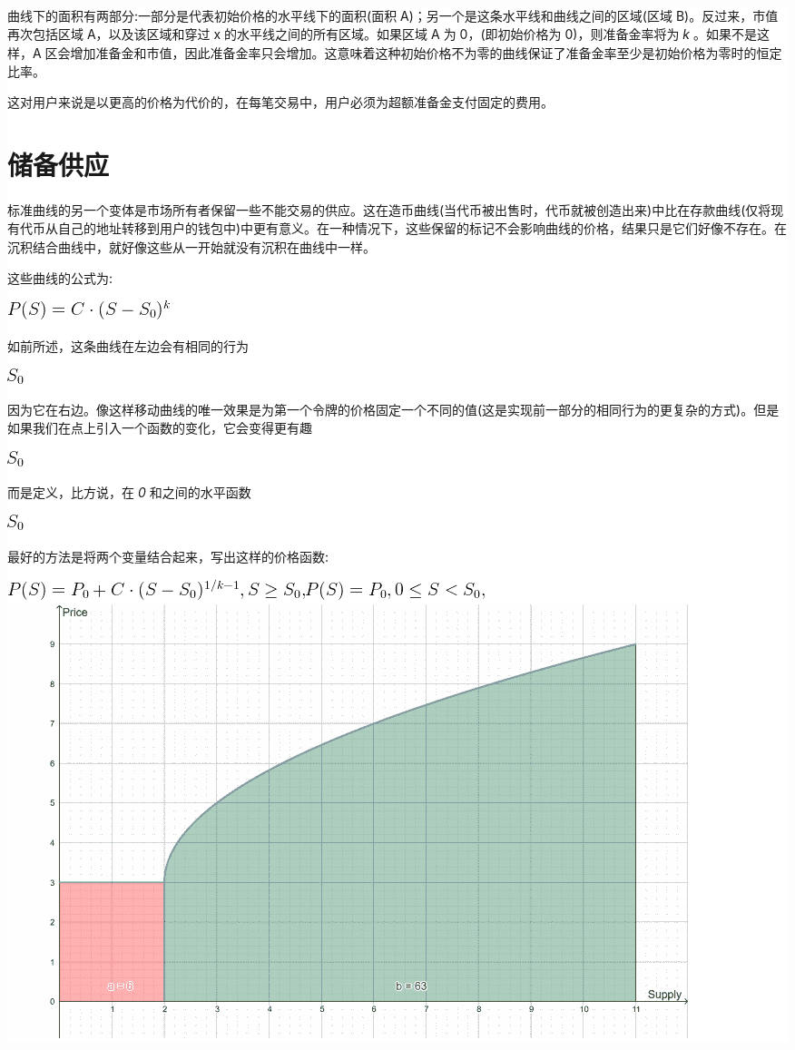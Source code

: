 曲线下的面积有两部分:一部分是代表初始价格的水平线下的面积(面积 A)；另一个是这条水平线和曲线之间的区域(区域 B)。反过来，市值再次包括区域 A，以及该区域和穿过 x 的水平线之间的所有区域。如果区域 A 为 0，(即初始价格为 0)，则准备金率将为 *k* 。如果不是这样，A 区会增加准备金和市值，因此准备金率只会增加。这意味着这种初始价格不为零的曲线保证了准备金率至少是初始价格为零时的恒定比率。

这对用户来说是以更高的价格为代价的，在每笔交易中，用户必须为超额准备金支付固定的费用。

# 储备供应

标准曲线的另一个变体是市场所有者保留一些不能交易的供应。这在造币曲线(当代币被出售时，代币就被创造出来)中比在存款曲线(仅将现有代币从自己的地址转移到用户的钱包中)中更有意义。在一种情况下，这些保留的标记不会影响曲线的价格，结果只是它们好像不存在。在沉积结合曲线中，就好像这些从一开始就没有沉积在曲线中一样。

这些曲线的公式为:

![](img/fed53362a3544da2332ba9e7f4ae5933.png)

如前所述，这条曲线在左边会有相同的行为

![](img/6d3261ab7307ef90fdb4b4d2367b86a9.png)

因为它在右边。像这样移动曲线的唯一效果是为第一个令牌的价格固定一个不同的值(这是实现前一部分的相同行为的更复杂的方式)。但是如果我们在点上引入一个函数的变化，它会变得更有趣

![](img/e23c813bf46d05499fe71d10a00029de.png)

而是定义，比方说，在 *0* 和之间的水平函数

![](img/977c0ec150c5618e09710cadc4e48fd0.png)

最好的方法是将两个变量结合起来，写出这样的价格函数:

![](img/90eba73a7a77de3e2e1bb60ff2aa7ce7.png)![](img/7a9bcf93eb2f0b0a983c31dd1de8bcb2.png)![](img/ca24232c364459cc256d61bc6c0aead4.png)
